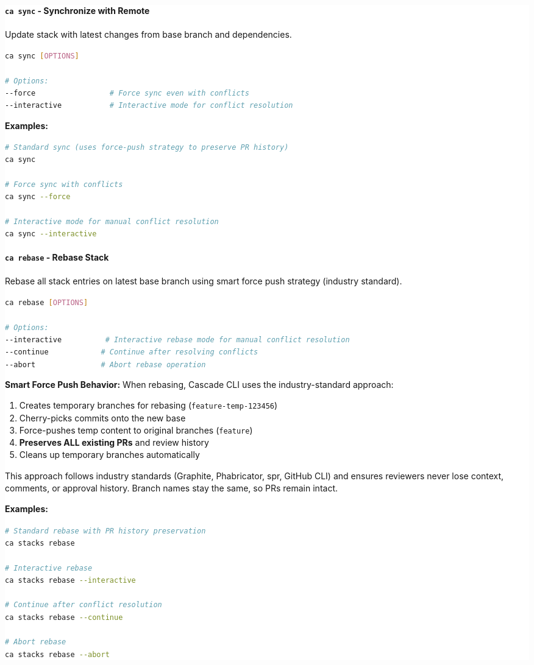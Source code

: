 
#### **`ca sync`** - Synchronize with Remote
Update stack with latest changes from base branch and dependencies.

```bash
ca sync [OPTIONS]

# Options:
--force                 # Force sync even with conflicts
--interactive           # Interactive mode for conflict resolution
```

**Examples:**
```bash
# Standard sync (uses force-push strategy to preserve PR history)
ca sync

# Force sync with conflicts
ca sync --force

# Interactive mode for manual conflict resolution
ca sync --interactive
```

#### **`ca rebase`** - Rebase Stack
Rebase all stack entries on latest base branch using smart force push strategy (industry standard).

```bash
ca rebase [OPTIONS]

# Options:
--interactive          # Interactive rebase mode for manual conflict resolution
--continue            # Continue after resolving conflicts
--abort               # Abort rebase operation
```

**Smart Force Push Behavior:**
When rebasing, Cascade CLI uses the industry-standard approach:
1. Creates temporary branches for rebasing (`feature-temp-123456`)
2. Cherry-picks commits onto the new base
3. Force-pushes temp content to original branches (`feature`)
4. **Preserves ALL existing PRs** and review history
5. Cleans up temporary branches automatically

This approach follows industry standards (Graphite, Phabricator, spr, GitHub CLI) and ensures reviewers never lose context, comments, or approval history. Branch names stay the same, so PRs remain intact.

**Examples:**
```bash
# Standard rebase with PR history preservation
ca stacks rebase

# Interactive rebase
ca stacks rebase --interactive

# Continue after conflict resolution
ca stacks rebase --continue

# Abort rebase
ca stacks rebase --abort
```
